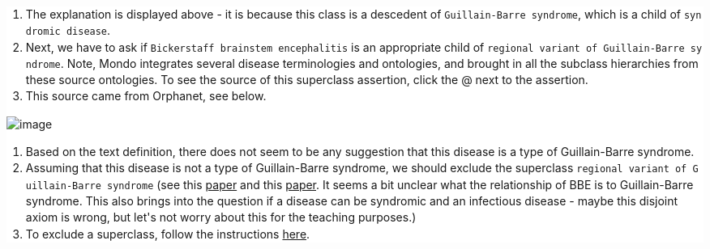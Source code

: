 1. The explanation is displayed above - it is because this class is a descedent of `Guillain-Barre syndrome`, which is a child of `syndromic disease`.
1. Next, we have to ask if `Bickerstaff brainstem encephalitis` is an appropriate child of `regional variant of Guillain-Barre syndrome`. Note, Mondo integrates several disease terminologies and ontologies, and brought in all the subclass hierarchies from these source ontologies. To see the source of this superclass assertion, click the @ next to the assertion.
1. This source came from Orphanet, see below.

![image](https://user-images.githubusercontent.com/6722114/131928141-6706b3b7-f9e2-4726-84ee-7021922f9688.png)

1. Based on the text definition, there does not seem to be any suggestion that this disease is a type of Guillain-Barre syndrome.
1. Assuming that this disease is not a type of Guillain-Barre syndrome, we should exclude the superclass `regional variant of Guillain-Barre syndrome` (see this [paper](https://www.ncbi.nlm.nih.gov/pmc/articles/PMC7524576/) and this [paper](https://jnnp.bmj.com/content/70/1/50). It seems a bit unclear what the relationship of BBE is to Guillain-Barre syndrome. This also brings into the question if a disease can be syndromic and an infectious disease - maybe this disjoint axiom is wrong, but let's not worry about this for the teaching purposes.)
1. To exclude a superclass, follow the instructions [here](https://mondo.readthedocs.io/en/latest/editors-guide/revise-terms-in-mondo/#exclude-a-superclass).
